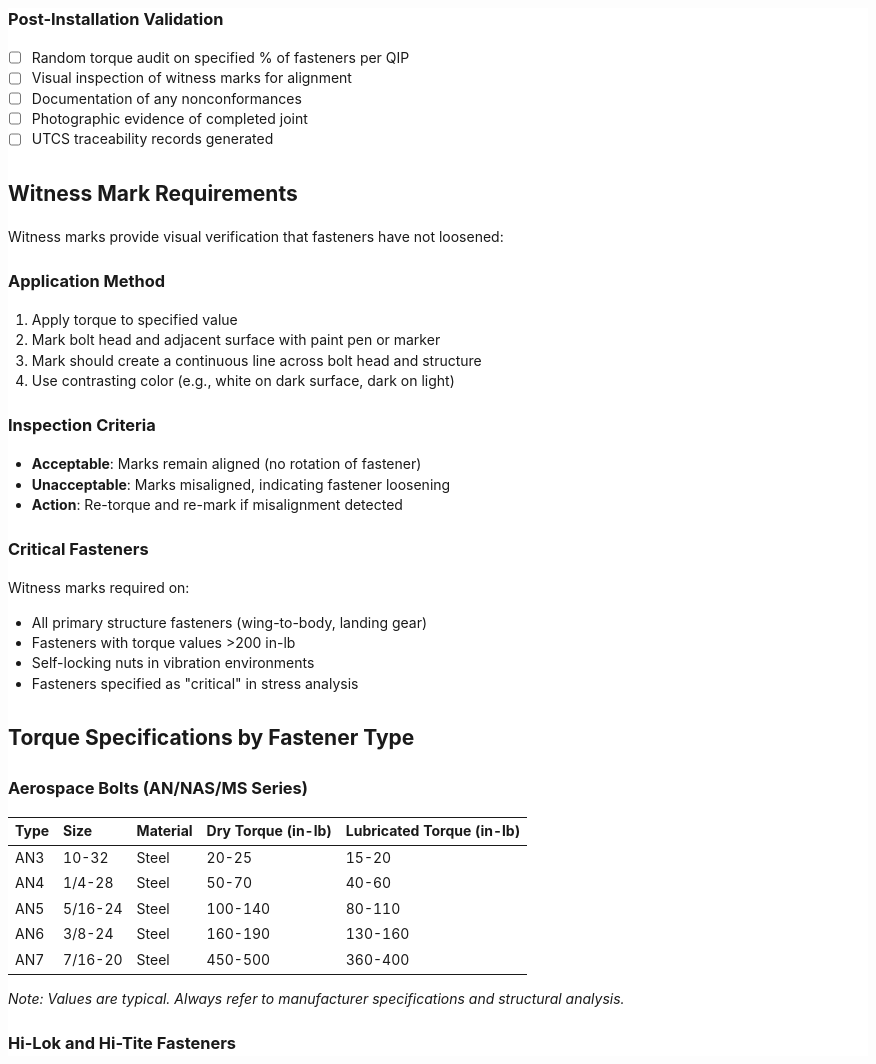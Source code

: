 ### Post-Installation Validation

- [ ] Random torque audit on specified % of fasteners per QIP
- [ ] Visual inspection of witness marks for alignment
- [ ] Documentation of any nonconformances
- [ ] Photographic evidence of completed joint
- [ ] UTCS traceability records generated

## Witness Mark Requirements

Witness marks provide visual verification that fasteners have not loosened:

### Application Method

1. Apply torque to specified value
2. Mark bolt head and adjacent surface with paint pen or marker
3. Mark should create a continuous line across bolt head and structure
4. Use contrasting color (e.g., white on dark surface, dark on light)

### Inspection Criteria

- **Acceptable**: Marks remain aligned (no rotation of fastener)
- **Unacceptable**: Marks misaligned, indicating fastener loosening
- **Action**: Re-torque and re-mark if misalignment detected

### Critical Fasteners

Witness marks required on:

- All primary structure fasteners (wing-to-body, landing gear)
- Fasteners with torque values >200 in-lb
- Self-locking nuts in vibration environments
- Fasteners specified as "critical" in stress analysis

## Torque Specifications by Fastener Type

### Aerospace Bolts (AN/NAS/MS Series)

| Type | Size | Material | Dry Torque (in-lb) | Lubricated Torque (in-lb) |
| :--- | :--- | :--- | :--- | :--- |
| AN3 | 10-32 | Steel | 20-25 | 15-20 |
| AN4 | 1/4-28 | Steel | 50-70 | 40-60 |
| AN5 | 5/16-24 | Steel | 100-140 | 80-110 |
| AN6 | 3/8-24 | Steel | 160-190 | 130-160 |
| AN7 | 7/16-20 | Steel | 450-500 | 360-400 |

*Note: Values are typical. Always refer to manufacturer specifications and structural analysis.*

### Hi-Lok and Hi-Tite Fasteners
